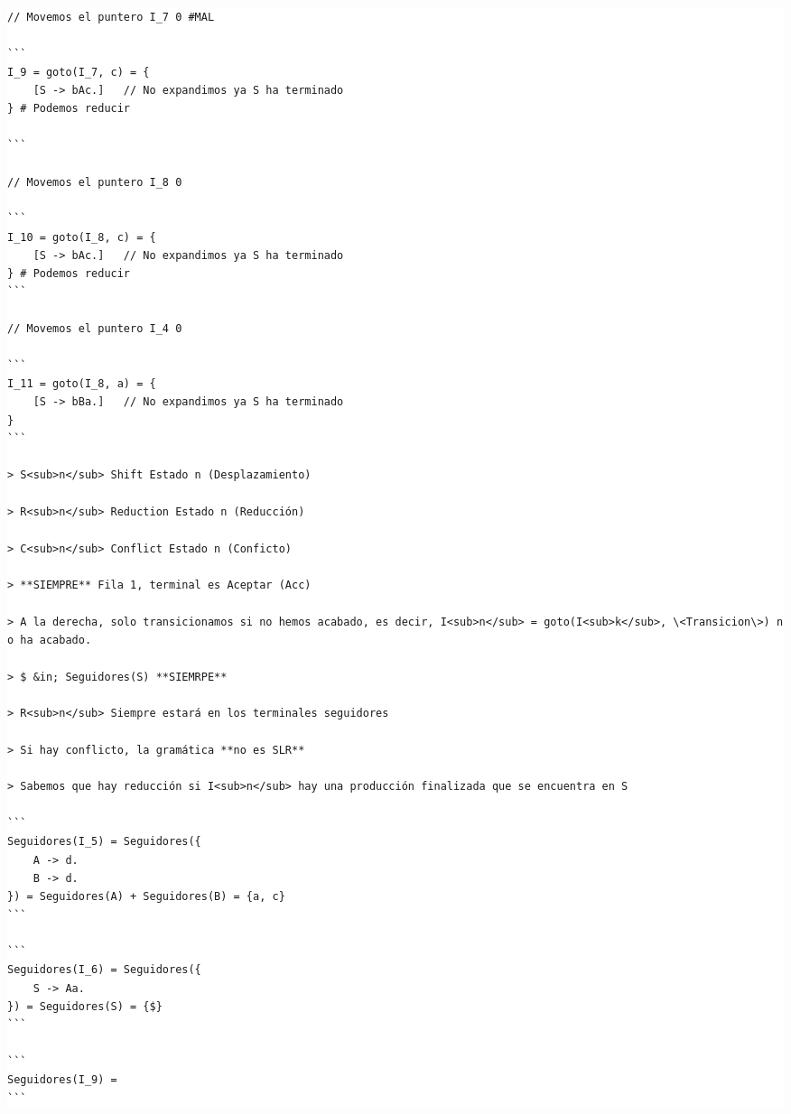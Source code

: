     // Movemos el puntero I_7 0 #MAL
    
    ```
    I_9 = goto(I_7, c) = {
        [S -> bAc.]   // No expandimos ya S ha terminado
    } # Podemos reducir
    
    ```
    
    // Movemos el puntero I_8 0
    
    ```
    I_10 = goto(I_8, c) = {
        [S -> bAc.]   // No expandimos ya S ha terminado
    } # Podemos reducir
    ```

    // Movemos el puntero I_4 0
    
    ```
    I_11 = goto(I_8, a) = {
        [S -> bBa.]   // No expandimos ya S ha terminado
    }
    ```

    > S<sub>n</sub> Shift Estado n (Desplazamiento)
    
    > R<sub>n</sub> Reduction Estado n (Reducción)
    
    > C<sub>n</sub> Conflict Estado n (Conficto)
    
    > **SIEMPRE** Fila 1, terminal es Aceptar (Acc)

    > A la derecha, solo transicionamos si no hemos acabado, es decir, I<sub>n</sub> = goto(I<sub>k</sub>, \<Transicion\>) no ha acabado.

    > $ &in; Seguidores(S) **SIEMRPE**
    
    > R<sub>n</sub> Siempre estará en los terminales seguidores 

    > Si hay conflicto, la gramática **no es SLR**

    > Sabemos que hay reducción si I<sub>n</sub> hay una producción finalizada que se encuentra en S

    ```
    Seguidores(I_5) = Seguidores({
        A -> d.
        B -> d.
    }) = Seguidores(A) + Seguidores(B) = {a, c}
    ```
    
    ```
    Seguidores(I_6) = Seguidores({
        S -> Aa.
    }) = Seguidores(S) = {$}
    ```
    
    ```
    Seguidores(I_9) = 
    ```
